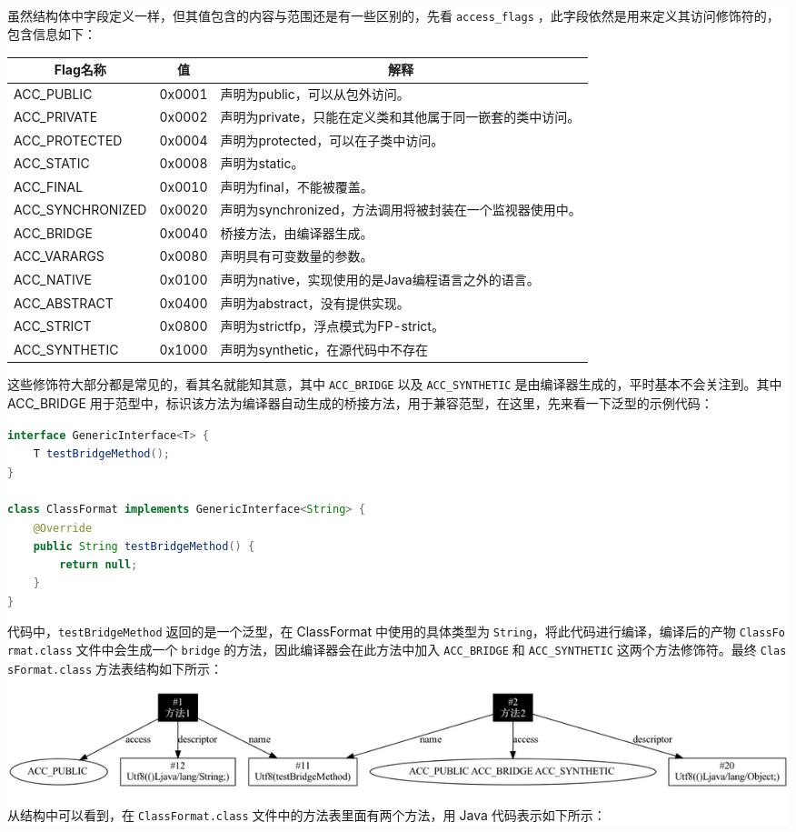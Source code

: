 虽然结构体中字段定义一样，但其值包含的内容与范围还是有一些区别的，先看 `access_flags` ，此字段依然是用来定义其访问修饰符的，包含信息如下：

| Flag名称         | 值     | 解释                                                      |
| ---------------- | ------ | --------------------------------------------------------- |
| ACC_PUBLIC       | 0x0001 | 声明为public，可以从包外访问。                            |
| ACC_PRIVATE      | 0x0002 | 声明为private，只能在定义类和其他属于同一嵌套的类中访问。 |
| ACC_PROTECTED    | 0x0004 | 声明为protected，可以在子类中访问。                       |
| ACC_STATIC       | 0x0008 | 声明为static。                                            |
| ACC_FINAL        | 0x0010 | 声明为final，不能被覆盖。                                 |
| ACC_SYNCHRONIZED | 0x0020 | 声明为synchronized，方法调用将被封装在一个监视器使用中。  |
| ACC_BRIDGE       | 0x0040 | 桥接方法，由编译器生成。                                  |
| ACC_VARARGS      | 0x0080 | 声明具有可变数量的参数。                                  |
| ACC_NATIVE       | 0x0100 | 声明为native，实现使用的是Java编程语言之外的语言。        |
| ACC_ABSTRACT     | 0x0400 | 声明为abstract，没有提供实现。                            |
| ACC_STRICT       | 0x0800 | 声明为strictfp，浮点模式为FP-strict。                     |
| ACC_SYNTHETIC    | 0x1000 | 声明为synthetic，在源代码中不存在                         |

这些修饰符大部分都是常见的，看其名就能知其意，其中 `ACC_BRIDGE` 以及 `ACC_SYNTHETIC` 是由编译器生成的，平时基本不会关注到。其中 ACC_BRIDGE  用于范型中，标识该方法为编译器自动生成的桥接方法，用于兼容范型，在这里，先来看一下泛型的示例代码：

```java
interface GenericInterface<T> {
    T testBridgeMethod();
}

class ClassFormat implements GenericInterface<String> {
    @Override
    public String testBridgeMethod() {
        return null;
    }
}
```

代码中，`testBridgeMethod` 返回的是一个泛型，在 ClassFormat 中使用的具体类型为 `String`，将此代码进行编译，编译后的产物  `ClassFormat.class` 文件中会生成一个 `bridge` 的方法，因此编译器会在此方法中加入 `ACC_BRIDGE` 和 `ACC_SYNTHETIC` 这两个方法修饰符。最终 `ClassFormat.class` 方法表结构如下所示：

![ACC_BRIDGE方法示例](https://raw.githubusercontent.com/Pinned/pinned.github.io/refs/heads/awesome-picture/d6182265993b42b898d945f23a249b08.png)

从结构中可以看到，在 `ClassFormat.class` 文件中的方法表里面有两个方法，用 Java 代码表示如下所示：
